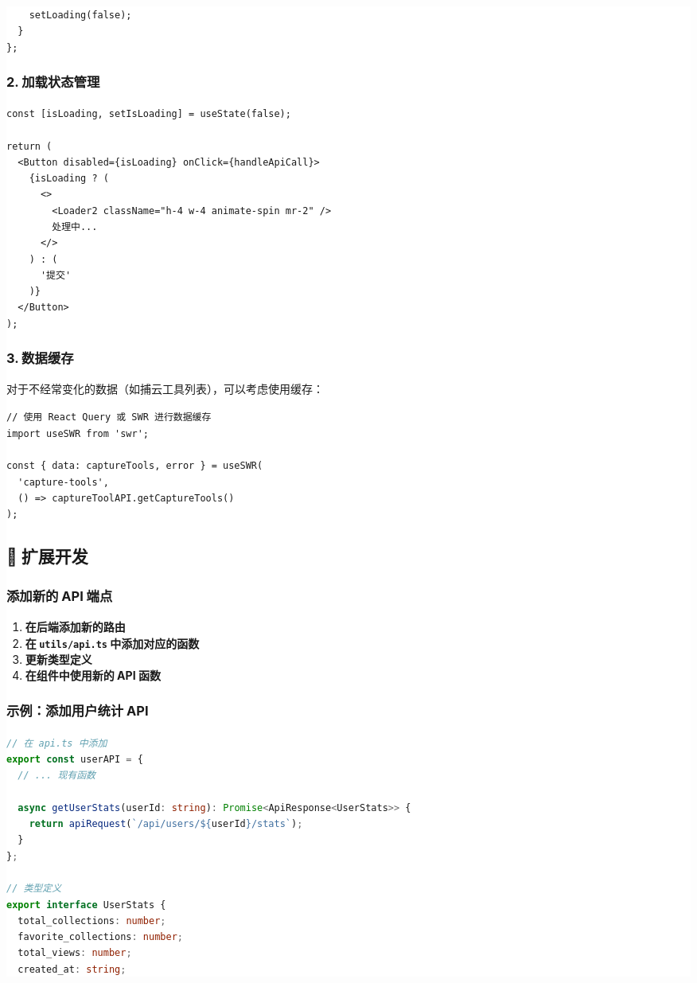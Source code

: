 ```tsx
    setLoading(false);
  }
};
```

### 2. 加载状态管理

```tsx
const [isLoading, setIsLoading] = useState(false);

return (
  <Button disabled={isLoading} onClick={handleApiCall}>
    {isLoading ? (
      <>
        <Loader2 className="h-4 w-4 animate-spin mr-2" />
        处理中...
      </>
    ) : (
      '提交'
    )}
  </Button>
);
```

### 3. 数据缓存

对于不经常变化的数据（如捕云工具列表），可以考虑使用缓存：

```tsx
// 使用 React Query 或 SWR 进行数据缓存
import useSWR from 'swr';

const { data: captureTools, error } = useSWR(
  'capture-tools',
  () => captureToolAPI.getCaptureTools()
);
```

## 📝 扩展开发

### 添加新的 API 端点

1. **在后端添加新的路由**
2. **在 `utils/api.ts` 中添加对应的函数**
3. **更新类型定义**
4. **在组件中使用新的 API 函数**

### 示例：添加用户统计 API

```typescript
// 在 api.ts 中添加
export const userAPI = {
  // ... 现有函数
  
  async getUserStats(userId: string): Promise<ApiResponse<UserStats>> {
    return apiRequest(`/api/users/${userId}/stats`);
  }
};

// 类型定义
export interface UserStats {
  total_collections: number;
  favorite_collections: number;
  total_views: number;
  created_at: string;
```